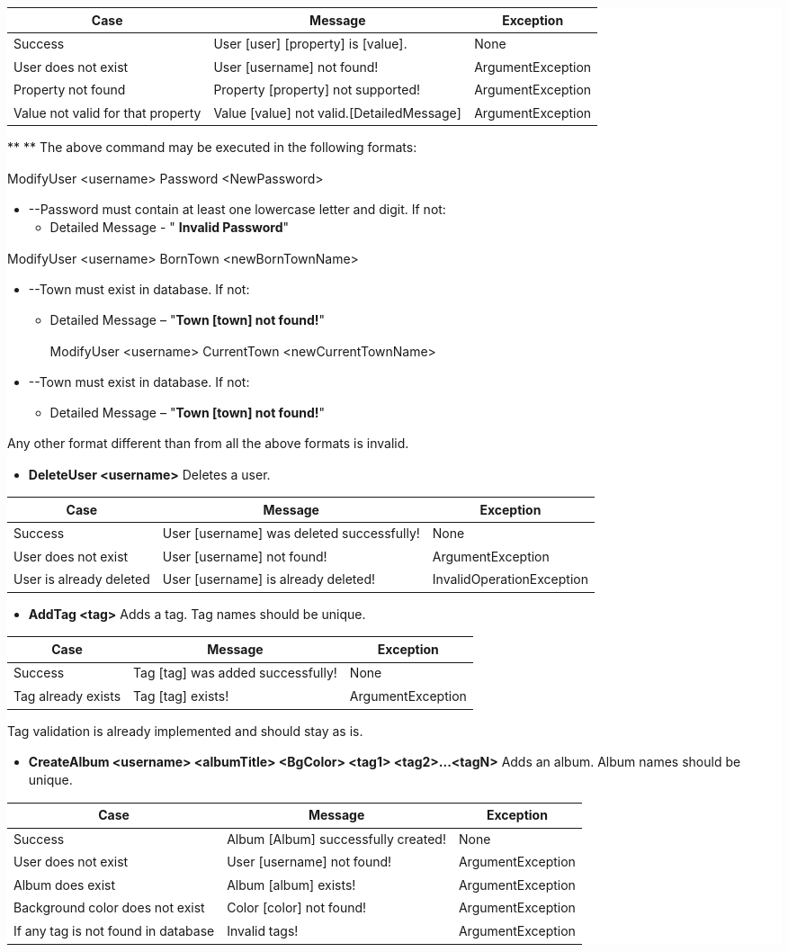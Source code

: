 | **Case** | **Message** | **Exception** |
| --- | --- | --- |
| Success | User [user] [property] is [value]. | None |
| User does not exist | User [username] not found! | ArgumentException |
| Property not found | Property [property] not supported! | ArgumentException |
| Value not valid for that property | Value [value] not valid.[DetailedMessage] | ArgumentException |

**       ** The above command may be executed in the following formats:

ModifyUser &lt;username&gt; Password &lt;NewPassword&gt;

- --Password must contain at least one lowercase letter and digit. If not:
  - Detailed Message - &quot; **Invalid Password**&quot;

ModifyUser &lt;username&gt; BornTown &lt;newBornTownName&gt;

- --Town must exist in database. If not:
  - Detailed Message – &quot;**Town [town] not found!**&quot;

      ModifyUser &lt;username&gt; CurrentTown &lt;newCurrentTownName&gt;

- --Town must exist in database. If not:
  - Detailed Message – &quot;**Town [town] not found!**&quot;

 Any other format different than from all the above formats is invalid.

- **DeleteUser &lt;username&gt;**
Deletes a user.

| **Case** | **Message** | **Exception** |
| --- | --- | --- |
| Success | User [username] was deleted successfully! | None |
| User does not exist | User [username] not found! | ArgumentException |
| User is already deleted | User [username] is already deleted! | InvalidOperationException |

- **AddTag &lt;tag&gt;**
Adds a tag. Tag names should be unique.

| **Case** | **Message** | **Exception** |
| --- | --- | --- |
| Success | Tag [tag] was added successfully! | None |
| Tag already exists | Tag [tag] exists! | ArgumentException |

Tag validation is already implemented and should stay as is.

- **CreateAlbum &lt;username&gt; &lt;albumTitle&gt; &lt;BgColor&gt; &lt;tag1&gt; &lt;tag2&gt;...&lt;tagN&gt;**
Adds an album. Album names should be unique.

| **Case** | **Message** | **Exception** |
| --- | --- | --- |
| Success | Album [Album] successfully created! | None |
| User does not exist | User [username] not found! | ArgumentException |
| Album does exist | Album [album] exists! | ArgumentException |
| Background color does not exist | Color [color] not found! | ArgumentException |
| If any tag is not found in database | Invalid tags! | ArgumentException |
